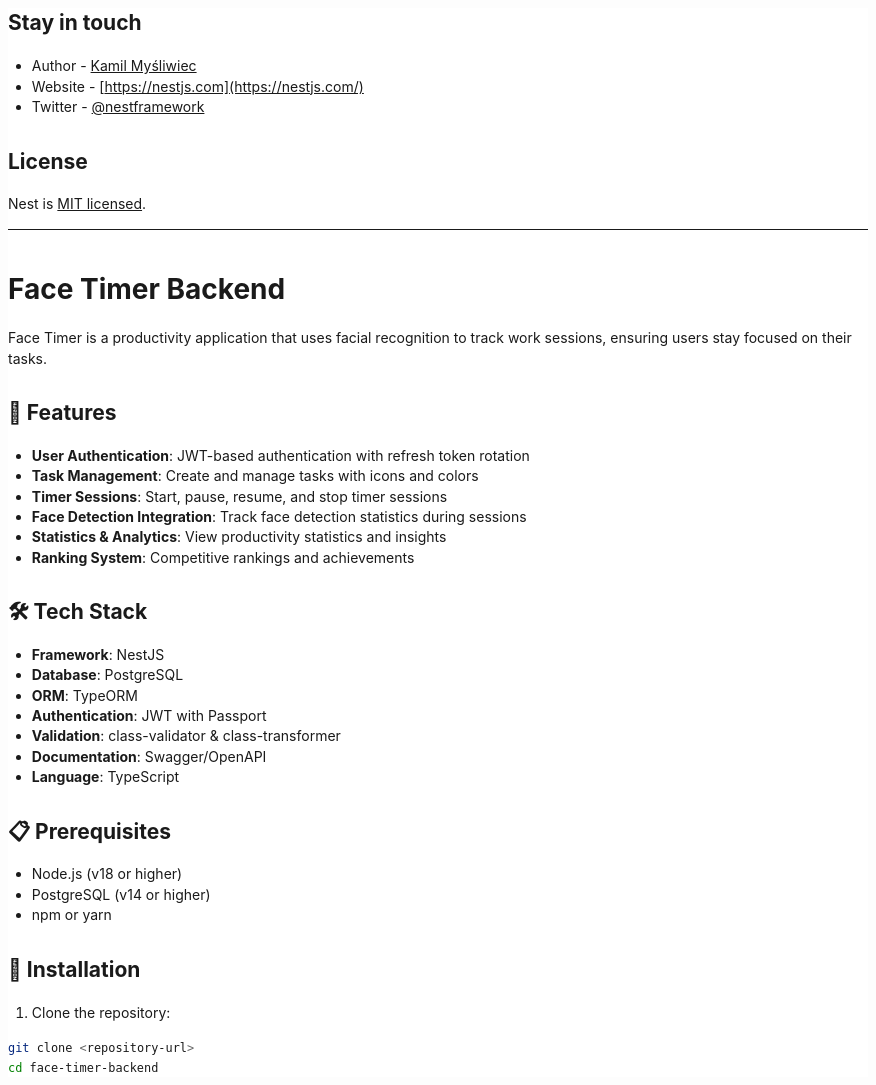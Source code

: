 ## Stay in touch

- Author - [Kamil Myśliwiec](https://twitter.com/kammysliwiec)
- Website - [https://nestjs.com](https://nestjs.com/)
- Twitter - [@nestframework](https://twitter.com/nestframework)

## License

Nest is [MIT licensed](https://github.com/nestjs/nest/blob/master/LICENSE).





---

# Face Timer Backend

Face Timer is a productivity application that uses facial recognition to track work sessions, ensuring users stay focused on their tasks.

## 🚀 Features

- **User Authentication**: JWT-based authentication with refresh token rotation
- **Task Management**: Create and manage tasks with icons and colors
- **Timer Sessions**: Start, pause, resume, and stop timer sessions
- **Face Detection Integration**: Track face detection statistics during sessions
- **Statistics & Analytics**: View productivity statistics and insights
- **Ranking System**: Competitive rankings and achievements

## 🛠️ Tech Stack

- **Framework**: NestJS
- **Database**: PostgreSQL
- **ORM**: TypeORM
- **Authentication**: JWT with Passport
- **Validation**: class-validator & class-transformer
- **Documentation**: Swagger/OpenAPI
- **Language**: TypeScript

## 📋 Prerequisites

- Node.js (v18 or higher)
- PostgreSQL (v14 or higher)
- npm or yarn

## 🔧 Installation

1. Clone the repository:
```bash
git clone <repository-url>
cd face-timer-backend
```
